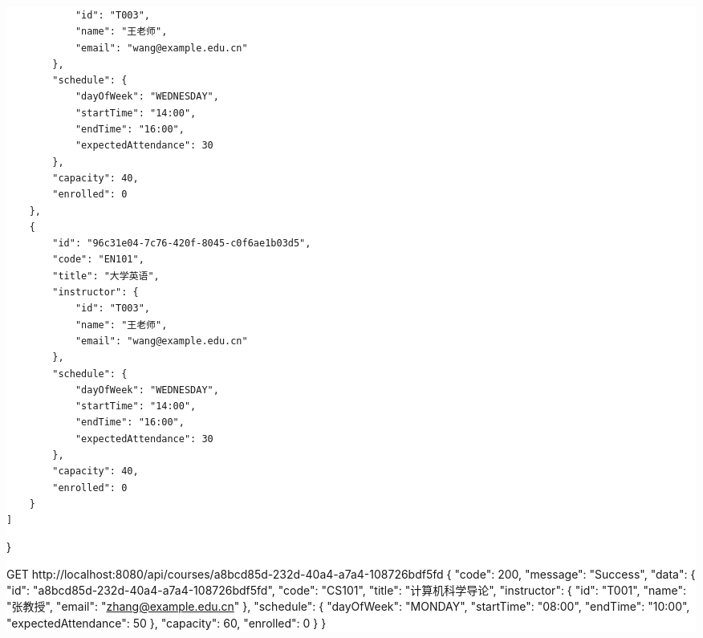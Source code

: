                 "id": "T003",
                "name": "王老师",
                "email": "wang@example.edu.cn"
            },
            "schedule": {
                "dayOfWeek": "WEDNESDAY",
                "startTime": "14:00",
                "endTime": "16:00",
                "expectedAttendance": 30
            },
            "capacity": 40,
            "enrolled": 0
        },
        {
            "id": "96c31e04-7c76-420f-8045-c0f6ae1b03d5",
            "code": "EN101",
            "title": "大学英语",
            "instructor": {
                "id": "T003",
                "name": "王老师",
                "email": "wang@example.edu.cn"
            },
            "schedule": {
                "dayOfWeek": "WEDNESDAY",
                "startTime": "14:00",
                "endTime": "16:00",
                "expectedAttendance": 30
            },
            "capacity": 40,
            "enrolled": 0
        }
    ]
}

GET http://localhost:8080/api/courses/a8bcd85d-232d-40a4-a7a4-108726bdf5fd
{
    "code": 200,
    "message": "Success",
    "data": {
        "id": "a8bcd85d-232d-40a4-a7a4-108726bdf5fd",
        "code": "CS101",
        "title": "计算机科学导论",
        "instructor": {
            "id": "T001",
            "name": "张教授",
            "email": "zhang@example.edu.cn"
        },
        "schedule": {
            "dayOfWeek": "MONDAY",
            "startTime": "08:00",
            "endTime": "10:00",
            "expectedAttendance": 50
        },
        "capacity": 60,
        "enrolled": 0
    }
}

